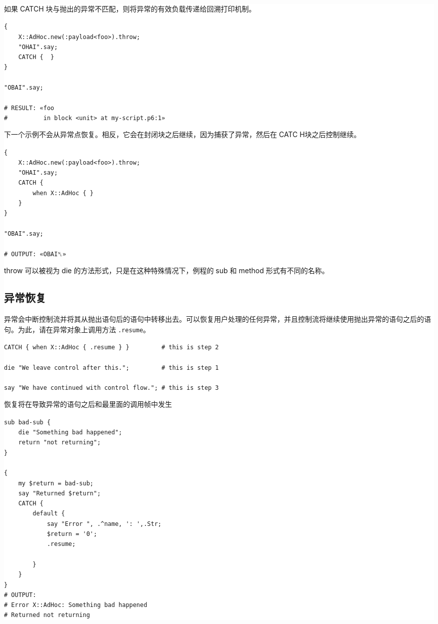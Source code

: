 如果 CATCH 块与抛出的异常不匹配，则将异常的有效负载传递给回溯打印机制。

```perl6
{
    X::AdHoc.new(:payload<foo>).throw;
    "OHAI".say;
    CATCH {  }
}
 
"OBAI".say;
 
# RESULT: «foo 
#          in block <unit> at my-script.p6:1» 
```

下一个示例不会从异常点恢复。相反，它会在封闭块之后继续，因为捕获了异常，然后在 CATC H块之后控制继续。

```perl6
{
    X::AdHoc.new(:payload<foo>).throw;
    "OHAI".say;
    CATCH {
        when X::AdHoc { }
    }
}
 
"OBAI".say;
 
# OUTPUT: «OBAI␤» 
```

throw 可以被视为 die 的方法形式，只是在这种特殊情况下，例程的 sub 和 method 形式有不同的名称。

## 异常恢复

异常会中断控制流并将其从抛出语句后的语句中转移出去。可以恢复用户处理的任何异常，并且控制流将继续使用抛出异常的语句之后的语句。为此，请在异常对象上调用方法 `.resume`。

```perl6
CATCH { when X::AdHoc { .resume } }         # this is step 2 
 
die "We leave control after this.";         # this is step 1 
 
say "We have continued with control flow."; # this is step 3 
```

恢复将在导致异常的语句之后和最里面的调用帧中发生

```perl6
sub bad-sub {
    die "Something bad happened";
    return "not returning";
}
 
{
    my $return = bad-sub;
    say "Returned $return";
    CATCH {
        default {
            say "Error ", .^name, ': ',.Str;
            $return = '0';
            .resume;
 
        }
    }
}
# OUTPUT: 
# Error X::AdHoc: Something bad happened 
# Returned not returning 
```